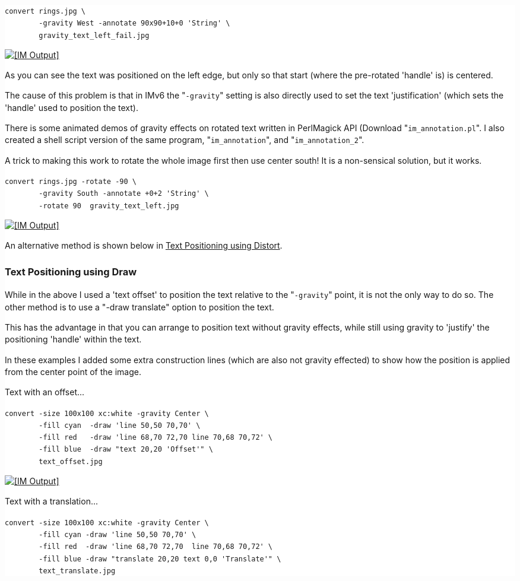 ~~~
convert rings.jpg \
        -gravity West -annotate 90x90+10+0 'String' \
        gravity_text_left_fail.jpg
~~~

[![\[IM Output\]](gravity_text_left_fail.jpg)](gravity_text_left_fail.jpg)

As you can see the text was positioned on the left edge, but only so that start (where the pre-rotated 'handle' is) is centered.

The cause of this problem is that in IMv6 the "`-gravity`" setting is also directly used to set the text 'justification' (which sets the 'handle' used to position the text).

There is some animated demos of gravity effects on rotated text written in PerlMagick API (Download "`im_annotation.pl`".
I also created a shell script version of the same program, "`im_annotation`", and "`im_annotation_2`".
  
A trick to making this work to rotate the whole image first then use center south!
It is a non-sensical solution, but it works.

~~~
convert rings.jpg -rotate -90 \
        -gravity South -annotate +0+2 'String' \
        -rotate 90  gravity_text_left.jpg
~~~

[![\[IM Output\]](gravity_text_left.jpg)](gravity_text_left.jpg)

An alternative method is shown below in [Text Positioning using Distort](#distort).

### Text Positioning using Draw

While in the above I used a 'text offset' to position the text relative to the "`-gravity`" point, it is not the only way to do so.
The other method is to use a "-draw translate" option to position the text.

This has the advantage in that you can arrange to position text without gravity effects, while still using gravity to 'justify' the positioning 'handle' within the text.

In these examples I added some extra construction lines (which are also not gravity effected) to show how the position is applied from the center point of the image.

Text with an offset...

~~~
convert -size 100x100 xc:white -gravity Center \
        -fill cyan  -draw 'line 50,50 70,70' \
        -fill red   -draw 'line 68,70 72,70 line 70,68 70,72' \
        -fill blue  -draw "text 20,20 'Offset'" \
        text_offset.jpg
~~~

[![\[IM Output\]](text_offset.jpg)](text_offset.jpg)

Text with a translation...

~~~
convert -size 100x100 xc:white -gravity Center \
        -fill cyan -draw 'line 50,50 70,70' \
        -fill red  -draw 'line 68,70 72,70  line 70,68 70,72' \
        -fill blue -draw "translate 20,20 text 0,0 'Translate'" \
        text_translate.jpg
~~~
